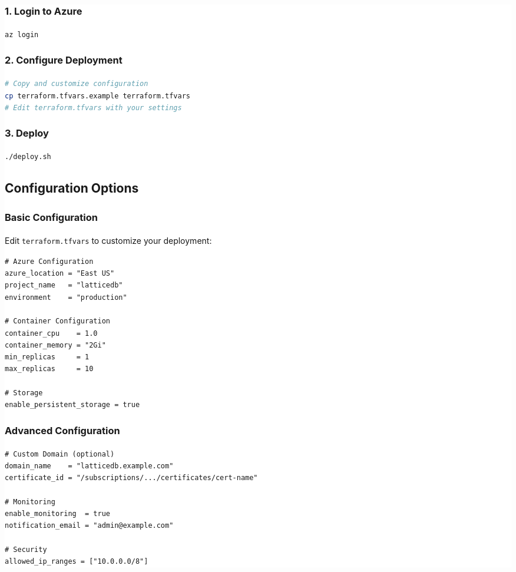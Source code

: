 ### 1. Login to Azure

```bash
az login
```

### 2. Configure Deployment

```bash
# Copy and customize configuration
cp terraform.tfvars.example terraform.tfvars
# Edit terraform.tfvars with your settings
```

### 3. Deploy

```bash
./deploy.sh
```

## Configuration Options

### Basic Configuration

Edit `terraform.tfvars` to customize your deployment:

```hcl
# Azure Configuration
azure_location = "East US"
project_name   = "latticedb"
environment    = "production"

# Container Configuration
container_cpu    = 1.0
container_memory = "2Gi"
min_replicas     = 1
max_replicas     = 10

# Storage
enable_persistent_storage = true
```

### Advanced Configuration

```hcl
# Custom Domain (optional)
domain_name    = "latticedb.example.com"
certificate_id = "/subscriptions/.../certificates/cert-name"

# Monitoring
enable_monitoring  = true
notification_email = "admin@example.com"

# Security
allowed_ip_ranges = ["10.0.0.0/8"]
```
